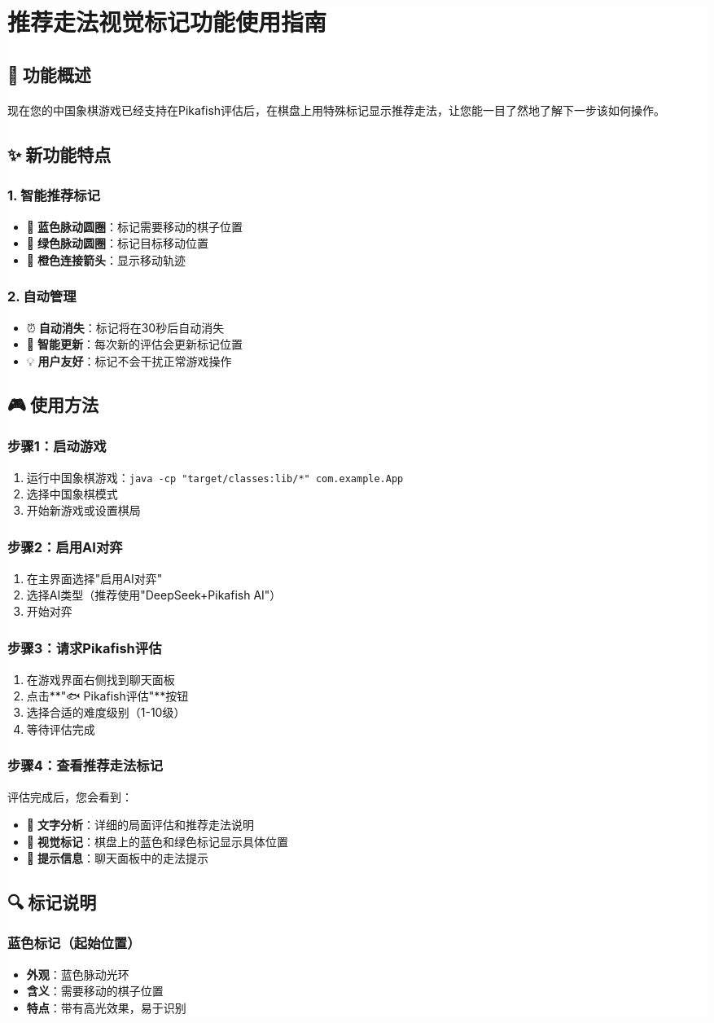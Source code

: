 # 推荐走法视觉标记功能使用指南

## 🎯 功能概述

现在您的中国象棋游戏已经支持在Pikafish评估后，在棋盘上用特殊标记显示推荐走法，让您能一目了然地了解下一步该如何操作。

## ✨ 新功能特点

### 1. 智能推荐标记
- 🔹 **蓝色脉动圆圈**：标记需要移动的棋子位置
- 🔸 **绿色脉动圆圈**：标记目标移动位置  
- 🔶 **橙色连接箭头**：显示移动轨迹

### 2. 自动管理
- ⏰ **自动消失**：标记将在30秒后自动消失
- 🔄 **智能更新**：每次新的评估会更新标记位置
- 💡 **用户友好**：标记不会干扰正常游戏操作

## 🎮 使用方法

### 步骤1：启动游戏
1. 运行中国象棋游戏：`java -cp "target/classes:lib/*" com.example.App`
2. 选择中国象棋模式
3. 开始新游戏或设置棋局

### 步骤2：启用AI对弈
1. 在主界面选择"启用AI对弈"
2. 选择AI类型（推荐使用"DeepSeek+Pikafish AI"）
3. 开始对弈

### 步骤3：请求Pikafish评估
1. 在游戏界面右侧找到聊天面板
2. 点击**"🐟 Pikafish评估"**按钮
3. 选择合适的难度级别（1-10级）
4. 等待评估完成

### 步骤4：查看推荐走法标记
评估完成后，您会看到：
- 📝 **文字分析**：详细的局面评估和推荐走法说明
- 🎯 **视觉标记**：棋盘上的蓝色和绿色标记显示具体位置
- 💬 **提示信息**：聊天面板中的走法提示

## 🔍 标记说明

### 蓝色标记（起始位置）
- **外观**：蓝色脉动光环
- **含义**：需要移动的棋子位置
- **特点**：带有高光效果，易于识别
